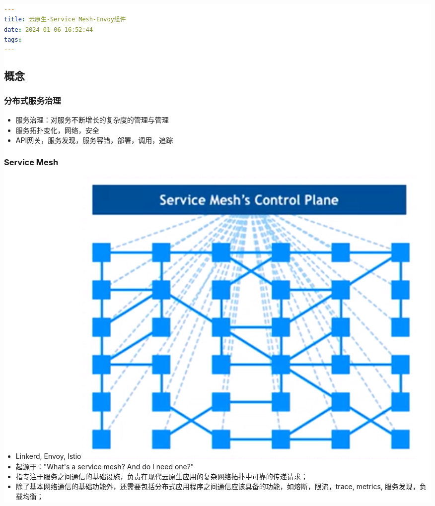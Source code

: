 ```yaml
---
title: 云原生-Service Mesh-Envoy组件
date: 2024-01-06 16:52:44
tags:
---
```

## 概念
### 分布式服务治理
* 服务治理：对服务不断增长的复杂度的管理与管理
* 服务拓扑变化，网络，安全
* API网关，服务发现，服务容错，部署，调用，追踪


### Service Mesh
* Linkerd, Envoy, Istio
![Alt text](image.png)
* 起源于："What's a service mesh? And do I need one?"
* 指专注于服务之间通信的基础设施，负责在现代云原生应用的复杂网络拓扑中可靠的传递请求；
* 除了基本网络通信的基础功能外，还需要包括分布式应用程序之间通信应该具备的功能，如熔断，限流，trace, metrics, 服务发现，负载均衡；